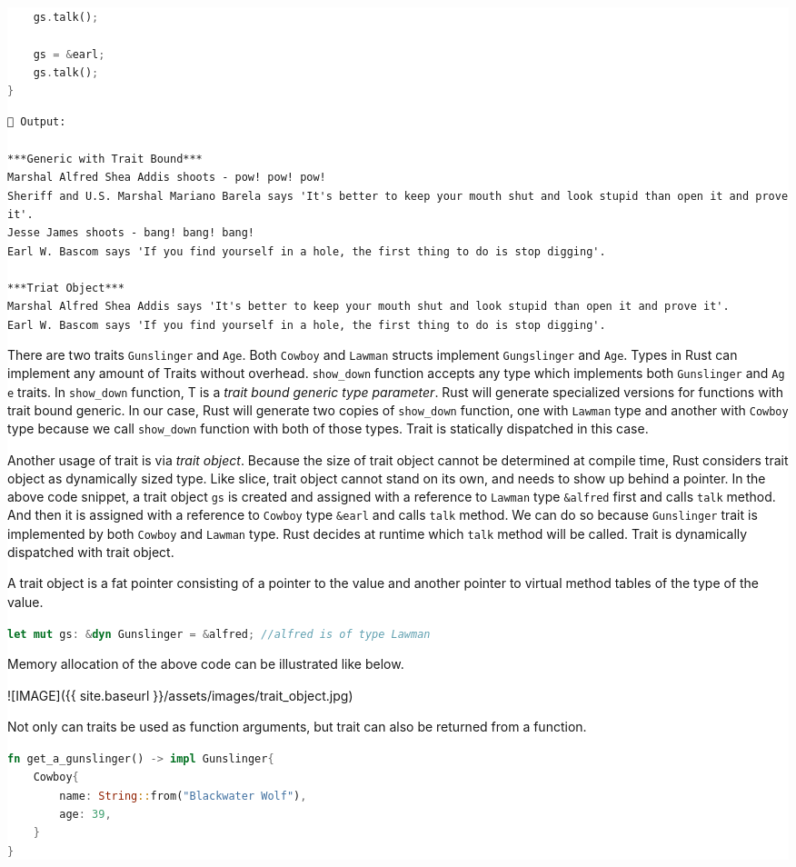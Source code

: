 ```rust
    gs.talk();

    gs = &earl;
    gs.talk();
}
```

```xml
🦀 Output:

***Generic with Trait Bound***
Marshal Alfred Shea Addis shoots - pow! pow! pow!
Sheriff and U.S. Marshal Mariano Barela says 'It's better to keep your mouth shut and look stupid than open it and prove it'.
Jesse James shoots - bang! bang! bang!
Earl W. Bascom says 'If you find yourself in a hole, the first thing to do is stop digging'.

***Triat Object***
Marshal Alfred Shea Addis says 'It's better to keep your mouth shut and look stupid than open it and prove it'.
Earl W. Bascom says 'If you find yourself in a hole, the first thing to do is stop digging'.
```

There are two traits `Gunslinger` and `Age`. Both `Cowboy` and `Lawman` structs implement `Gungslinger` and `Age`. Types in Rust can implement any amount of Traits without overhead. `show_down` function accepts any type which implements both `Gunslinger` and `Age` traits. In `show_down` function, T is a _trait bound generic type parameter_. Rust will generate specialized versions for functions with trait bound generic. In our case, Rust will generate two copies of `show_down` function, one with `Lawman` type and another with `Cowboy` type because we call `show_down` function with both of those types. Trait is statically dispatched in this case.

Another usage of trait is via _trait object_. Because the size of trait object cannot be determined at compile time, Rust considers trait object as dynamically sized type. Like slice, trait object cannot stand on its own, and needs to show up behind a pointer. In the above code snippet, a trait object `gs` is created and assigned with a reference to `Lawman` type `&alfred` first and calls `talk` method. And then it is assigned with a reference to `Cowboy` type `&earl` and calls `talk` method. We can do so because `Gunslinger` trait is implemented by both `Cowboy` and `Lawman` type. Rust decides at runtime which `talk` method will be called. Trait is dynamically dispatched with trait object.

A trait object is a fat pointer consisting of a pointer to the value and another pointer to virtual method tables of the type of the value.

```rust
let mut gs: &dyn Gunslinger = &alfred; //alfred is of type Lawman
```

Memory allocation of the above code can be illustrated like below.

![IMAGE]({{ site.baseurl }}/assets/images/trait_object.jpg)

Not only can traits be used as function arguments, but trait can also be returned from a function.

```rust
fn get_a_gunslinger() -> impl Gunslinger{
    Cowboy{
        name: String::from("Blackwater Wolf"),
        age: 39,
    }
}
```
